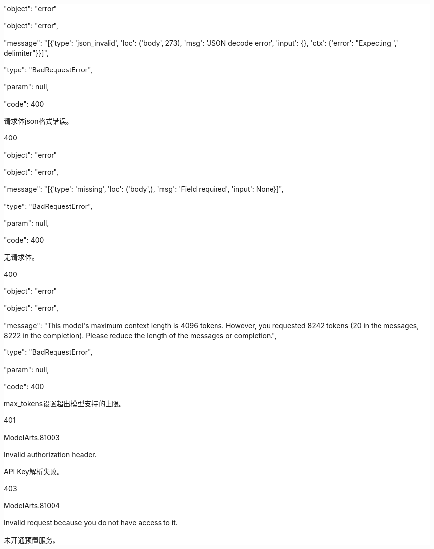 "object": "error"

"object": "error",

"message": "[{'type': 'json_invalid', 'loc': ('body', 273), 'msg': 'JSON decode error', 'input': {}, 'ctx': {'error': \"Expecting ',' delimiter\"}}]",

"type": "BadRequestError",

"param": null,

"code": 400

请求体json格式错误。

400

"object": "error"

"object": "error",

"message": "[{'type': 'missing', 'loc': ('body',), 'msg': 'Field required', 'input': None}]",

"type": "BadRequestError",

"param": null,

"code": 400

无请求体。

400

"object": "error"

"object": "error",

"message": "This model's maximum context length is 4096 tokens. However, you requested 8242 tokens (20 in the messages, 8222 in the completion). Please reduce the length of the messages or completion.",

"type": "BadRequestError",

"param": null,

"code": 400

max_tokens设置超出模型支持的上限。

401

ModelArts.81003

Invalid authorization header.

API Key解析失败。

403

ModelArts.81004

Invalid request because you do not have access to it.

未开通预置服务。
